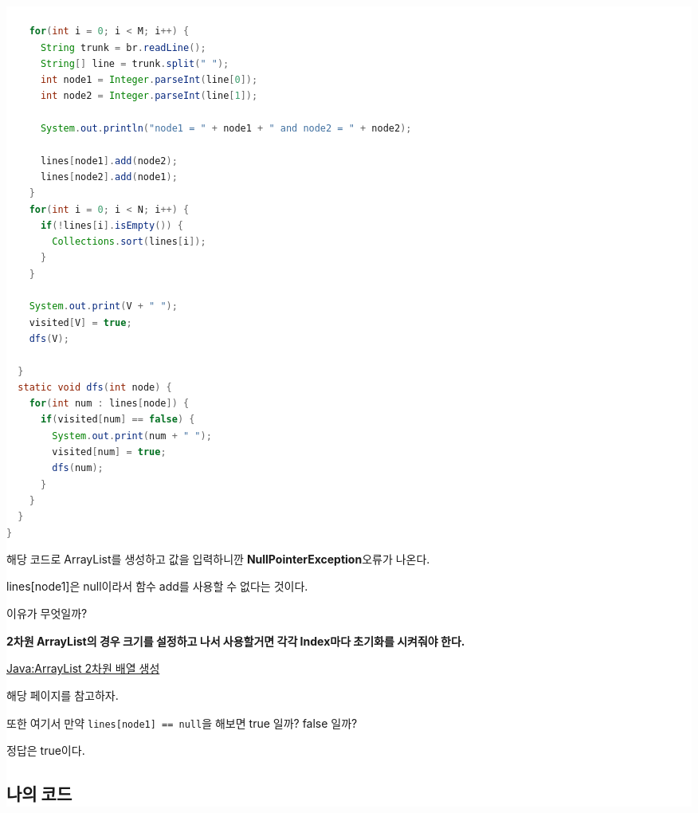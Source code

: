 ```java

    for(int i = 0; i < M; i++) {
      String trunk = br.readLine();
      String[] line = trunk.split(" ");
      int node1 = Integer.parseInt(line[0]);
      int node2 = Integer.parseInt(line[1]);

      System.out.println("node1 = " + node1 + " and node2 = " + node2);

      lines[node1].add(node2);
      lines[node2].add(node1);
    }
    for(int i = 0; i < N; i++) {
      if(!lines[i].isEmpty()) {
        Collections.sort(lines[i]);
      }
    }

    System.out.print(V + " ");
    visited[V] = true;
    dfs(V);

  }
  static void dfs(int node) {
    for(int num : lines[node]) {
      if(visited[num] == false) {
        System.out.print(num + " ");
        visited[num] = true;
        dfs(num);
      }
    }
  }
}

```

해당 코드로 ArrayList를 생성하고 값을 입력하니깐 **NullPointerException**오류가 나온다.

lines[node1]은 null이라서 함수 add를 사용할 수 없다는 것이다.

이유가 무엇일까?

**2차원 ArrayList의 경우 크기를 설정하고 나서 사용할거면 각각 Index마다 초기화를 시켜줘야 한다.**

[Java:ArrayList 2차원 배열 생성](https://devyoseph.tistory.com/148)

해당 페이지를 참고하자.

또한 여기서 만약 `lines[node1] == null`을 해보면 true 일까? false 일까?

정답은 true이다.

## 나의 코드
